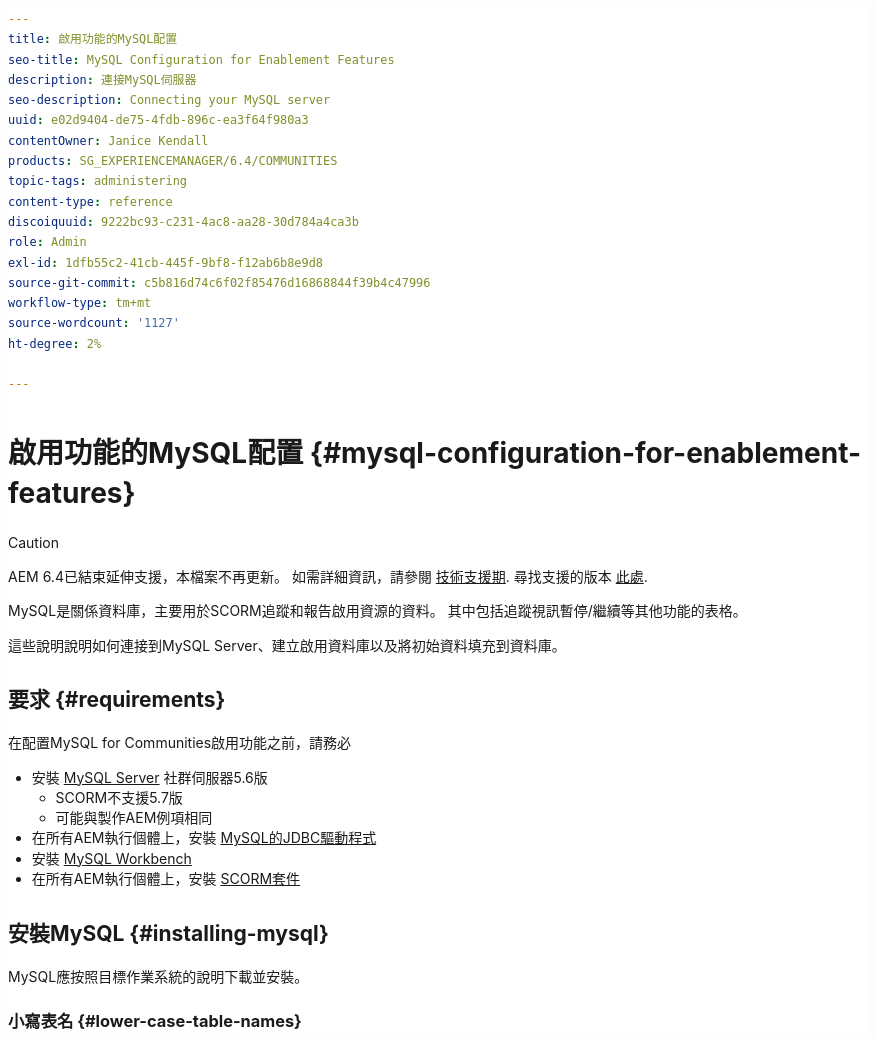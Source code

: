 ```yaml
---
title: 啟用功能的MySQL配置
seo-title: MySQL Configuration for Enablement Features
description: 連接MySQL伺服器
seo-description: Connecting your MySQL server
uuid: e02d9404-de75-4fdb-896c-ea3f64f980a3
contentOwner: Janice Kendall
products: SG_EXPERIENCEMANAGER/6.4/COMMUNITIES
topic-tags: administering
content-type: reference
discoiquuid: 9222bc93-c231-4ac8-aa28-30d784a4ca3b
role: Admin
exl-id: 1dfb55c2-41cb-445f-9bf8-f12ab6b8e9d8
source-git-commit: c5b816d74c6f02f85476d16868844f39b4c47996
workflow-type: tm+mt
source-wordcount: '1127'
ht-degree: 2%

---
```


# 啟用功能的MySQL配置 {#mysql-configuration-for-enablement-features}

>[!CAUTION]
>
>AEM 6.4已結束延伸支援，本檔案不再更新。 如需詳細資訊，請參閱 [技術支援期](https://helpx.adobe.com//tw/support/programs/eol-matrix.html). 尋找支援的版本 [此處](https://experienceleague.adobe.com/docs/).

MySQL是關係資料庫，主要用於SCORM追蹤和報告啟用資源的資料。 其中包括追蹤視訊暫停/繼續等其他功能的表格。

這些說明說明如何連接到MySQL Server、建立啟用資料庫以及將初始資料填充到資料庫。

## 要求 {#requirements}

在配置MySQL for Communities啟用功能之前，請務必

* 安裝 [MySQL Server](https://dev.mysql.com/downloads/mysql/) 社群伺服器5.6版
   * SCORM不支援5.7版
   * 可能與製作AEM例項相同
* 在所有AEM執行個體上，安裝 [MySQL的JDBC驅動程式](deploy-communities.md#jdbc-driver-for-mysql)
* 安裝 [MySQL Workbench](https://dev.mysql.com/downloads/tools/workbench/)
* 在所有AEM執行個體上，安裝 [SCORM套件](enablement.md#scorm)

## 安裝MySQL {#installing-mysql}

MySQL應按照目標作業系統的說明下載並安裝。

### 小寫表名 {#lower-case-table-names}
